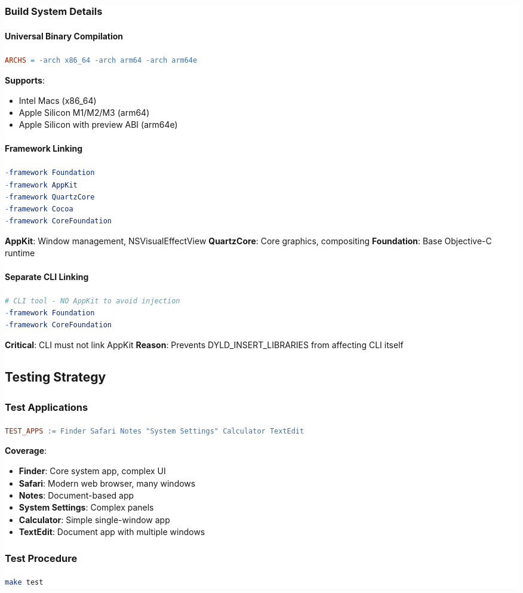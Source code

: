 ### Build System Details

#### Universal Binary Compilation
```makefile
ARCHS = -arch x86_64 -arch arm64 -arch arm64e
```

**Supports**:
- Intel Macs (x86_64)
- Apple Silicon M1/M2/M3 (arm64)
- Apple Silicon with preview ABI (arm64e)

#### Framework Linking
```makefile
-framework Foundation
-framework AppKit
-framework QuartzCore
-framework Cocoa
-framework CoreFoundation
```

**AppKit**: Window management, NSVisualEffectView
**QuartzCore**: Core graphics, compositing
**Foundation**: Base Objective-C runtime

#### Separate CLI Linking
```makefile
# CLI tool - NO AppKit to avoid injection
-framework Foundation
-framework CoreFoundation
```

**Critical**: CLI must not link AppKit
**Reason**: Prevents DYLD_INSERT_LIBRARIES from affecting CLI itself

## Testing Strategy

### Test Applications
```makefile
TEST_APPS := Finder Safari Notes "System Settings" Calculator TextEdit
```

**Coverage**:
- **Finder**: Core system app, complex UI
- **Safari**: Modern web browser, many windows
- **Notes**: Document-based app
- **System Settings**: Complex panels
- **Calculator**: Simple single-window app
- **TextEdit**: Document app with multiple windows

### Test Procedure
```bash
make test
```
